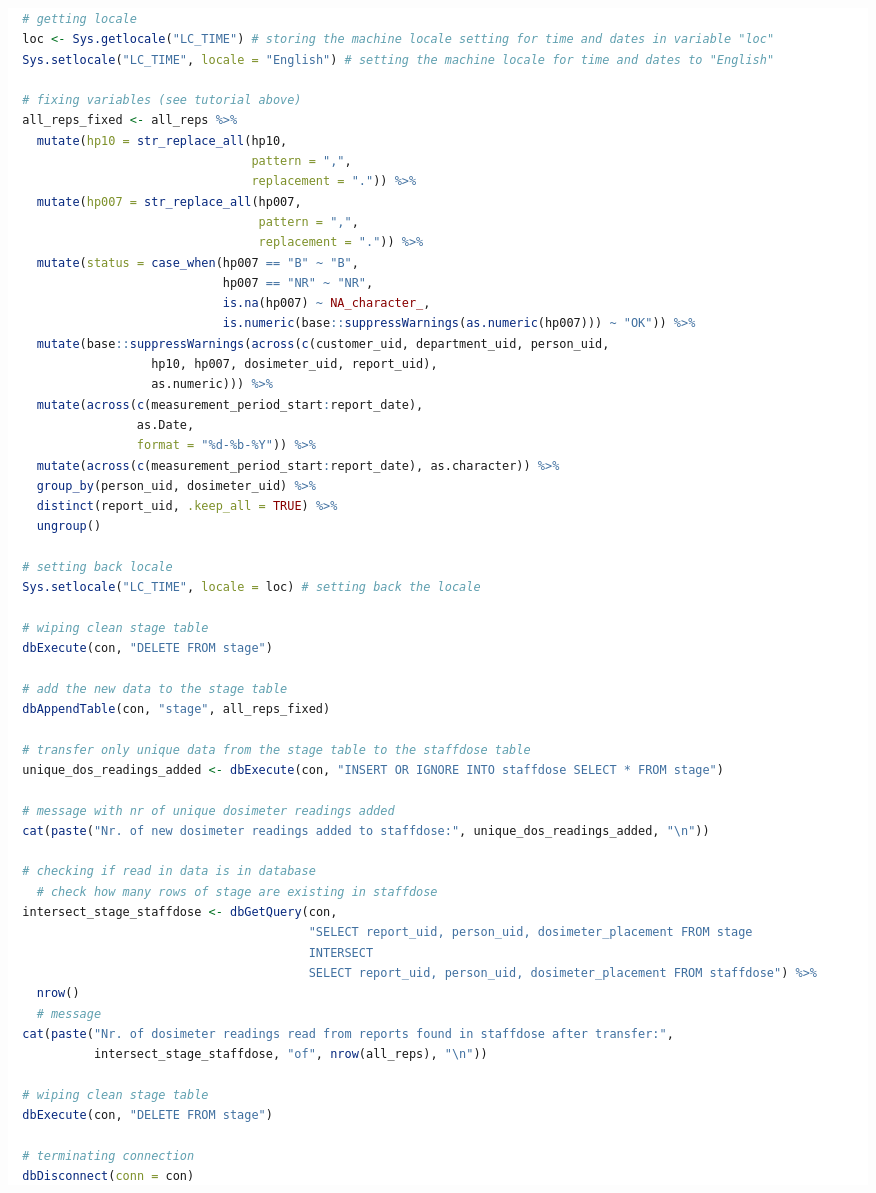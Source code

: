 ```r
  # getting locale
  loc <- Sys.getlocale("LC_TIME") # storing the machine locale setting for time and dates in variable "loc"
  Sys.setlocale("LC_TIME", locale = "English") # setting the machine locale for time and dates to "English"

  # fixing variables (see tutorial above)
  all_reps_fixed <- all_reps %>% 
    mutate(hp10 = str_replace_all(hp10, 
                                  pattern = ",", 
                                  replacement = ".")) %>% 
    mutate(hp007 = str_replace_all(hp007, 
                                   pattern = ",", 
                                   replacement = ".")) %>% 
    mutate(status = case_when(hp007 == "B" ~ "B",
                              hp007 == "NR" ~ "NR",
                              is.na(hp007) ~ NA_character_,
                              is.numeric(base::suppressWarnings(as.numeric(hp007))) ~ "OK")) %>% 
    mutate(base::suppressWarnings(across(c(customer_uid, department_uid, person_uid, 
                    hp10, hp007, dosimeter_uid, report_uid), 
                    as.numeric))) %>% 
    mutate(across(c(measurement_period_start:report_date), 
                  as.Date, 
                  format = "%d-%b-%Y")) %>% 
    mutate(across(c(measurement_period_start:report_date), as.character)) %>% 
    group_by(person_uid, dosimeter_uid) %>% 
    distinct(report_uid, .keep_all = TRUE) %>%
    ungroup()
  
  # setting back locale
  Sys.setlocale("LC_TIME", locale = loc) # setting back the locale 
  
  # wiping clean stage table
  dbExecute(con, "DELETE FROM stage")
  
  # add the new data to the stage table
  dbAppendTable(con, "stage", all_reps_fixed)
  
  # transfer only unique data from the stage table to the staffdose table
  unique_dos_readings_added <- dbExecute(con, "INSERT OR IGNORE INTO staffdose SELECT * FROM stage")
  
  # message with nr of unique dosimeter readings added
  cat(paste("Nr. of new dosimeter readings added to staffdose:", unique_dos_readings_added, "\n"))
  
  # checking if read in data is in database
    # check how many rows of stage are existing in staffdose
  intersect_stage_staffdose <- dbGetQuery(con, 
                                          "SELECT report_uid, person_uid, dosimeter_placement FROM stage
                                          INTERSECT
                                          SELECT report_uid, person_uid, dosimeter_placement FROM staffdose") %>% 
    nrow()
    # message
  cat(paste("Nr. of dosimeter readings read from reports found in staffdose after transfer:", 
            intersect_stage_staffdose, "of", nrow(all_reps), "\n"))
  
  # wiping clean stage table
  dbExecute(con, "DELETE FROM stage")

  # terminating connection
  dbDisconnect(conn = con)
```